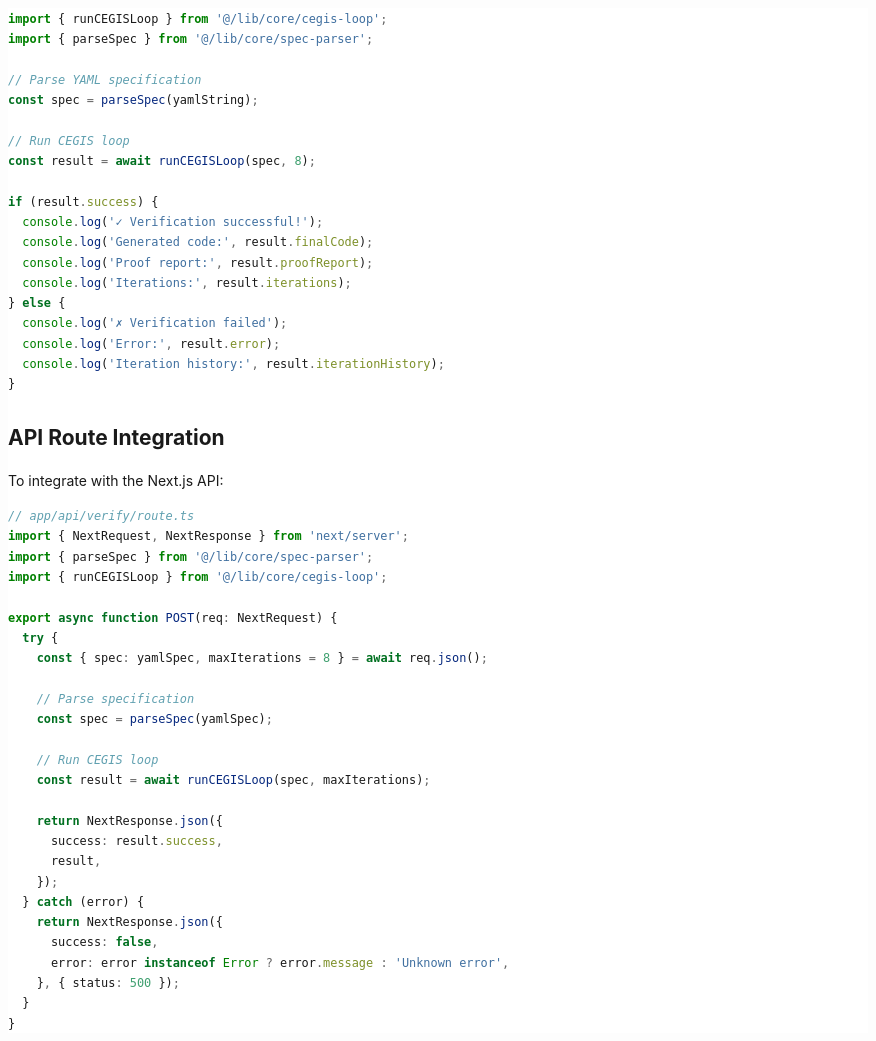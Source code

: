 ```typescript
import { runCEGISLoop } from '@/lib/core/cegis-loop';
import { parseSpec } from '@/lib/core/spec-parser';

// Parse YAML specification
const spec = parseSpec(yamlString);

// Run CEGIS loop
const result = await runCEGISLoop(spec, 8);

if (result.success) {
  console.log('✓ Verification successful!');
  console.log('Generated code:', result.finalCode);
  console.log('Proof report:', result.proofReport);
  console.log('Iterations:', result.iterations);
} else {
  console.log('✗ Verification failed');
  console.log('Error:', result.error);
  console.log('Iteration history:', result.iterationHistory);
}
```

## API Route Integration

To integrate with the Next.js API:

```typescript
// app/api/verify/route.ts
import { NextRequest, NextResponse } from 'next/server';
import { parseSpec } from '@/lib/core/spec-parser';
import { runCEGISLoop } from '@/lib/core/cegis-loop';

export async function POST(req: NextRequest) {
  try {
    const { spec: yamlSpec, maxIterations = 8 } = await req.json();

    // Parse specification
    const spec = parseSpec(yamlSpec);

    // Run CEGIS loop
    const result = await runCEGISLoop(spec, maxIterations);

    return NextResponse.json({
      success: result.success,
      result,
    });
  } catch (error) {
    return NextResponse.json({
      success: false,
      error: error instanceof Error ? error.message : 'Unknown error',
    }, { status: 500 });
  }
}
```
